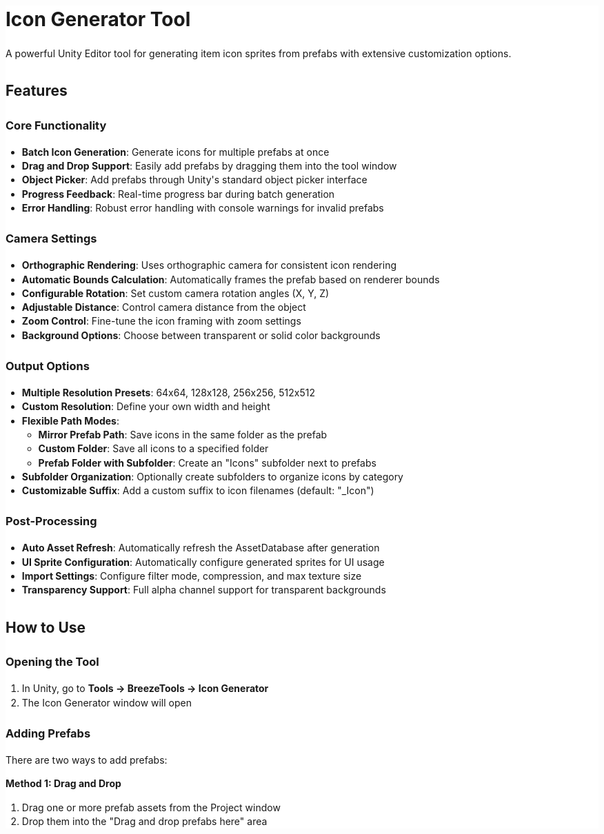 # Icon Generator Tool

A powerful Unity Editor tool for generating item icon sprites from prefabs with extensive customization options.

## Features

### Core Functionality
- **Batch Icon Generation**: Generate icons for multiple prefabs at once
- **Drag and Drop Support**: Easily add prefabs by dragging them into the tool window
- **Object Picker**: Add prefabs through Unity's standard object picker interface
- **Progress Feedback**: Real-time progress bar during batch generation
- **Error Handling**: Robust error handling with console warnings for invalid prefabs

### Camera Settings
- **Orthographic Rendering**: Uses orthographic camera for consistent icon rendering
- **Automatic Bounds Calculation**: Automatically frames the prefab based on renderer bounds
- **Configurable Rotation**: Set custom camera rotation angles (X, Y, Z)
- **Adjustable Distance**: Control camera distance from the object
- **Zoom Control**: Fine-tune the icon framing with zoom settings
- **Background Options**: Choose between transparent or solid color backgrounds

### Output Options
- **Multiple Resolution Presets**: 64x64, 128x128, 256x256, 512x512
- **Custom Resolution**: Define your own width and height
- **Flexible Path Modes**:
  - **Mirror Prefab Path**: Save icons in the same folder as the prefab
  - **Custom Folder**: Save all icons to a specified folder
  - **Prefab Folder with Subfolder**: Create an "Icons" subfolder next to prefabs
- **Subfolder Organization**: Optionally create subfolders to organize icons by category
- **Customizable Suffix**: Add a custom suffix to icon filenames (default: "_Icon")

### Post-Processing
- **Auto Asset Refresh**: Automatically refresh the AssetDatabase after generation
- **UI Sprite Configuration**: Automatically configure generated sprites for UI usage
- **Import Settings**: Configure filter mode, compression, and max texture size
- **Transparency Support**: Full alpha channel support for transparent backgrounds

## How to Use

### Opening the Tool
1. In Unity, go to **Tools → BreezeTools → Icon Generator**
2. The Icon Generator window will open

### Adding Prefabs
There are two ways to add prefabs:

**Method 1: Drag and Drop**
1. Drag one or more prefab assets from the Project window
2. Drop them into the "Drag and drop prefabs here" area
